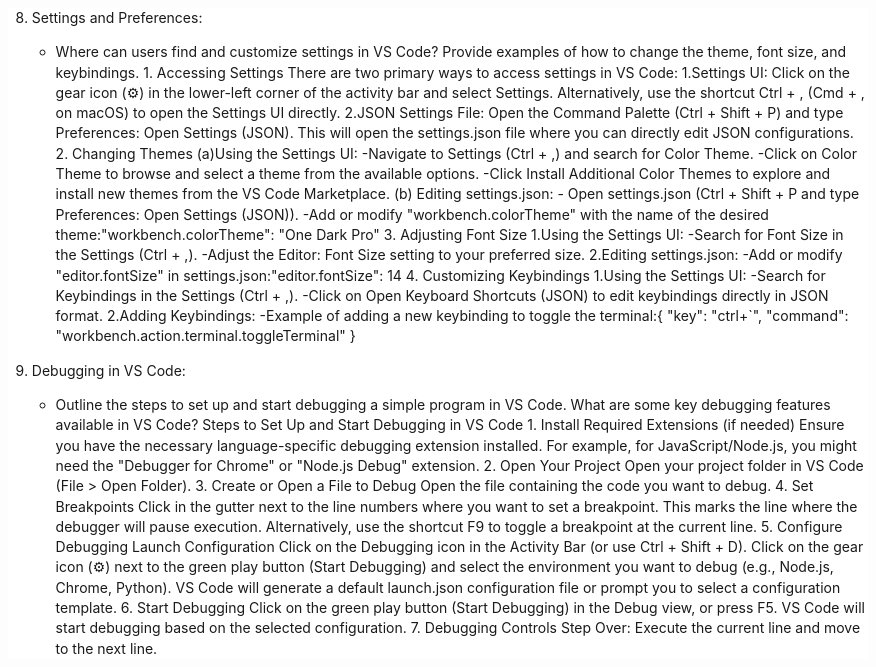 
8. Settings and Preferences:
   - Where can users find and customize settings in VS Code? Provide examples of how to change the theme, font size, and keybindings.
            1. Accessing Settings
               There are two primary ways to access settings in VS Code:
               1.Settings UI:
                  Click on the gear icon (⚙️) in the lower-left corner of the activity bar and select Settings.
                  Alternatively, use the shortcut Ctrl + , (Cmd + , on macOS) to open the Settings UI directly.
               2.JSON Settings File:
                  Open the Command Palette (Ctrl + Shift + P) and type Preferences: Open Settings (JSON).
                  This will open the settings.json file where you can directly edit JSON configurations.
            2. Changing Themes
                (a)Using the Settings UI:
                  -Navigate to Settings (Ctrl + ,) and search for Color Theme.
                  -Click on Color Theme to browse and select a theme from the available options.
                  -Click Install Additional Color Themes to explore and install new themes from the VS Code Marketplace.
                 (b) Editing settings.json:
                 - Open settings.json (Ctrl + Shift + P and type Preferences: Open Settings (JSON)).
                  -Add or modify "workbench.colorTheme" with the name of the desired theme:"workbench.colorTheme": "One Dark Pro"
            3. Adjusting Font Size
                  1.Using the Settings UI:
                     -Search for Font Size in the Settings (Ctrl + ,).
                     -Adjust the Editor: Font Size setting to your preferred size.
                  2.Editing settings.json:
                     -Add or modify "editor.fontSize" in settings.json:"editor.fontSize": 14
            4. Customizing Keybindings
                  1.Using the Settings UI:
                    -Search for Keybindings in the Settings (Ctrl + ,).
                     -Click on Open Keyboard Shortcuts (JSON) to edit keybindings directly in JSON format.
                  2.Adding Keybindings:
                   -Example of adding a new keybinding to toggle the terminal:{
                     "key": "ctrl+`",
                     "command": "workbench.action.terminal.toggleTerminal"
                     }
               
9. Debugging in VS Code:
   - Outline the steps to set up and start debugging a simple program in VS Code. What are some key debugging features available in VS Code?
         Steps to Set Up and Start Debugging in VS Code
                  1. Install Required Extensions (if needed)
                  Ensure you have the necessary language-specific debugging extension installed. For example, for JavaScript/Node.js, you might need the "Debugger for Chrome" or "Node.js Debug" extension.
                  2. Open Your Project
                  Open your project folder in VS Code (File > Open Folder).
                  3. Create or Open a File to Debug
                  Open the file containing the code you want to debug.
                  4. Set Breakpoints
                  Click in the gutter next to the line numbers where you want to set a breakpoint. This marks the line where the debugger will pause execution.
                  Alternatively, use the shortcut F9 to toggle a breakpoint at the current line.
                  5. Configure Debugging Launch Configuration
                  Click on the Debugging icon in the Activity Bar (or use Ctrl + Shift + D).
                  Click on the gear icon (⚙️) next to the green play button (Start Debugging) and select the environment you want to debug (e.g., Node.js, Chrome, Python).
                  VS Code will generate a default launch.json configuration file or prompt you to select a configuration template.
                  6. Start Debugging
                  Click on the green play button (Start Debugging) in the Debug view, or press F5.
                  VS Code will start debugging based on the selected configuration.
                  7. Debugging Controls
                  Step Over: Execute the current line and move to the next line.
